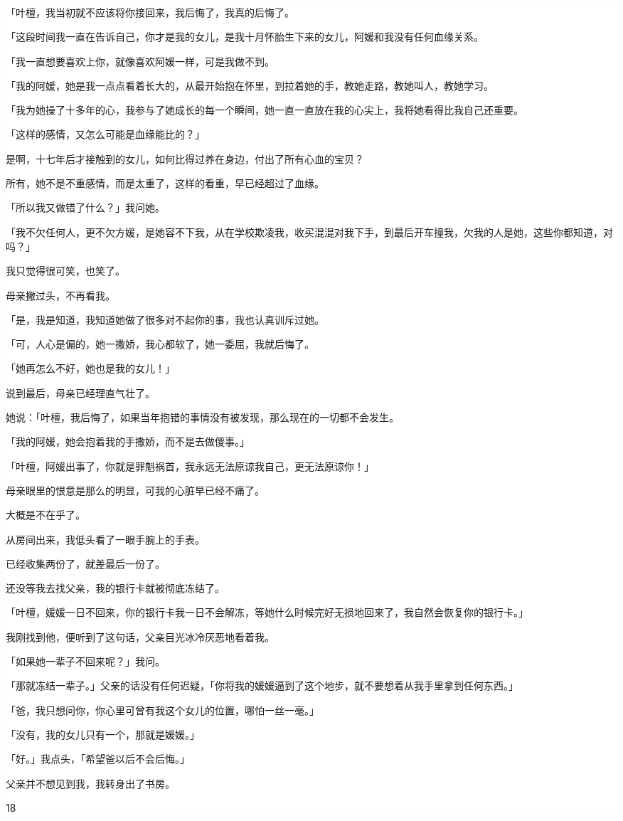 「叶檀，我当初就不应该将你接回来，我后悔了，我真的后悔了。

「这段时间我一直在告诉自己，你才是我的女儿，是我十月怀胎生下来的女儿，阿媛和我没有任何血缘关系。

「我一直想要喜欢上你，就像喜欢阿媛一样，可是我做不到。

「我的阿媛，她是我一点点看着长大的，从最开始抱在怀里，到拉着她的手，教她走路，教她叫人，教她学习。

「我为她操了十多年的心，我参与了她成长的每一个瞬间，她一直一直放在我的心尖上，我将她看得比我自己还重要。

「这样的感情，又怎么可能是血缘能比的？」

是啊，十七年后才接触到的女儿，如何比得过养在身边，付出了所有心血的宝贝？

所有，她不是不重感情，而是太重了，这样的看重，早已经超过了血缘。

「所以我又做错了什么？」我问她。

「我不欠任何人，更不欠方媛，是她容不下我，从在学校欺凌我，收买混混对我下手，到最后开车撞我，欠我的人是她，这些你都知道，对吗？」

我只觉得很可笑，也笑了。

母亲撇过头，不再看我。

「是，我是知道，我知道她做了很多对不起你的事，我也认真训斥过她。

「可，人心是偏的，她一撒娇，我心都软了，她一委屈，我就后悔了。

「她再怎么不好，她也是我的女儿！」

说到最后，母亲已经理直气壮了。

她说：「叶檀，我后悔了，如果当年抱错的事情没有被发现，那么现在的一切都不会发生。

「我的阿媛，她会抱着我的手撒娇，而不是去做傻事。」

「叶檀，阿媛出事了，你就是罪魁祸首，我永远无法原谅我自己，更无法原谅你！」

母亲眼里的恨意是那么的明显，可我的心脏早已经不痛了。

大概是不在乎了。

从房间出来，我低头看了一眼手腕上的手表。

已经收集两份了，就差最后一份了。

还没等我去找父亲，我的银行卡就被彻底冻结了。

「叶檀，媛媛一日不回来，你的银行卡我一日不会解冻，等她什么时候完好无损地回来了，我自然会恢复你的银行卡。」

我刚找到他，便听到了这句话，父亲目光冰冷厌恶地看着我。

「如果她一辈子不回来呢？」我问。

「那就冻结一辈子。」父亲的话没有任何迟疑，「你将我的媛媛逼到了这个地步，就不要想着从我手里拿到任何东西。」

「爸，我只想问你，你心里可曾有我这个女儿的位置，哪怕一丝一毫。」

「没有，我的女儿只有一个，那就是媛媛。」

「好。」我点头，「希望爸以后不会后悔。」

父亲并不想见到我，我转身出了书房。

18
